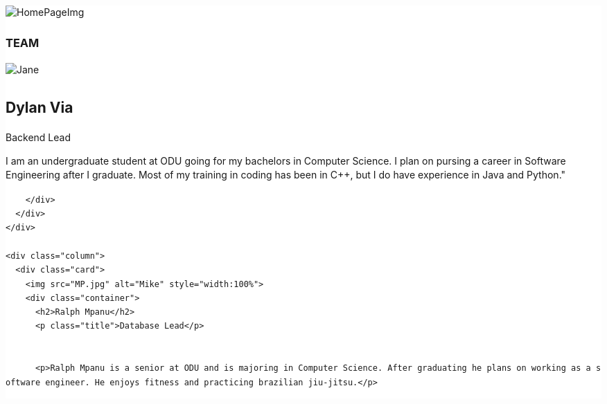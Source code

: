</div>








<div id="Home" class="tabcontent">




  <img src="Home3.jpg" alt="HomePageImg" style="width: 90%" class="center">
 


</div>










<div id="Team Page" class="tabcontent">


  


  <h3 class="w3-center">TEAM </h3>








  <div class="row">
    <div class="column">
      <div class="card">
        <img src="DV.jpg" alt="Jane" style="width:100%">
        <div class="container">
          <h2>Dylan Via</h2>
          <p class="title">Backend Lead</p>
          <p> I am an undergraduate student at ODU going for my bachelors in Computer Science. I plan on pursing a career in Software Engineering after I graduate.
            Most of my training in coding has been in C++, but I do have experience in Java and Python."</p>
         
        </div>
      </div>
    </div>
 
    <div class="column">
      <div class="card">
        <img src="MP.jpg" alt="Mike" style="width:100%">
        <div class="container">
          <h2>Ralph Mpanu</h2>
          <p class="title">Database Lead</p>


          <p>Ralph Mpanu is a senior at ODU and is majoring in Computer Science. After graduating he plans on working as a software engineer. He enjoys fitness and practicing brazilian jiu-jitsu.</p>
         